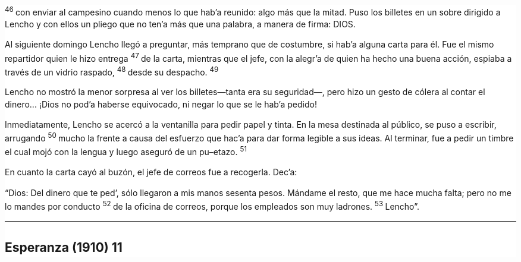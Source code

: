   <sup>
   46
  </sup>
  con enviar al campesino cuando menos lo que hab’a reunido: algo más que la mitad. Puso los billetes en un sobre dirigido a Lencho y con ellos un pliego que no ten’a más que una palabra, a manera de firma: DIOS.
 </p>
 <p>
  Al siguiente domingo Lencho llegó a preguntar, más temprano que de costumbre, si hab’a alguna carta para él. Fue el mismo repartidor quien le hizo entrega
  <sup>
   47
  </sup>
  de la carta, mientras que el jefe, con la alegr’a de quien ha hecho una buena acción, espiaba a través de un vidrio raspado,
  <sup>
   48
  </sup>
  desde su despacho.
  <sup>
   49
  </sup>
 </p>
 <p>
  Lencho no mostró la menor sorpresa al ver los billetes—tanta era su seguridad—, pero hizo un gesto de cólera al contar el dinero... ¡Dios no pod’a haberse equivocado, ni negar lo que se le hab’a pedido!
 </p>
 <p>
  Inmediatamente, Lencho se acercó a la ventanilla para pedir papel y tinta. En la mesa destinada al público, se puso a escribir, arrugando
  <sup>
   50
  </sup>
  mucho la frente a causa del esfuerzo que hac’a para dar forma legible a sus ideas. Al terminar, fue a pedir un timbre el cual mojó con la lengua y luego aseguró de un pu–etazo.
  <sup>
   51
  </sup>
 </p>
 <p>
  En cuanto la carta cayó al buzón, el jefe de correos fue a recogerla. Dec’a:
 </p>
 <p>
  “Dios: Del dinero que te ped’, sólo llegaron a mis manos sesenta pesos. Mándame el resto, que me hace mucha falta; pero no me lo mandes por conducto
  <sup>
   52
  </sup>
  de la oficina de correos, porque los empleados son muy ladrones.
  <sup>
   53
  </sup>
  Lencho”.
 </p>
<hr/>
 <h2>
  Esperanza (1910) 11
 </h2>
 <i>